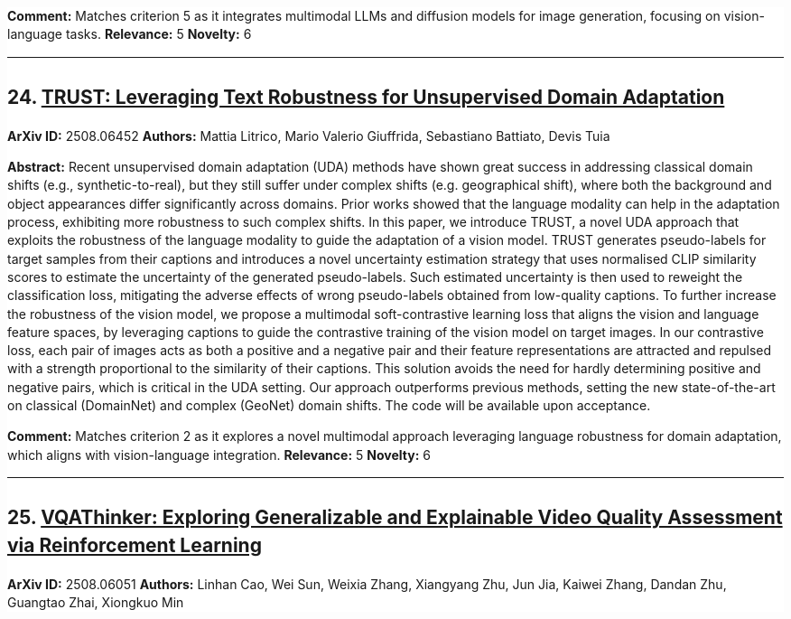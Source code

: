 **Comment:** Matches criterion 5 as it integrates multimodal LLMs and diffusion models for image generation, focusing on vision-language tasks.
**Relevance:** 5
**Novelty:** 6

---

## 24. [TRUST: Leveraging Text Robustness for Unsupervised Domain Adaptation](https://arxiv.org/abs/2508.06452) <a id="link24"></a>
**ArXiv ID:** 2508.06452
**Authors:** Mattia Litrico, Mario Valerio Giuffrida, Sebastiano Battiato, Devis Tuia

**Abstract:**  Recent unsupervised domain adaptation (UDA) methods have shown great success in addressing classical domain shifts (e.g., synthetic-to-real), but they still suffer under complex shifts (e.g. geographical shift), where both the background and object appearances differ significantly across domains. Prior works showed that the language modality can help in the adaptation process, exhibiting more robustness to such complex shifts. In this paper, we introduce TRUST, a novel UDA approach that exploits the robustness of the language modality to guide the adaptation of a vision model. TRUST generates pseudo-labels for target samples from their captions and introduces a novel uncertainty estimation strategy that uses normalised CLIP similarity scores to estimate the uncertainty of the generated pseudo-labels. Such estimated uncertainty is then used to reweight the classification loss, mitigating the adverse effects of wrong pseudo-labels obtained from low-quality captions. To further increase the robustness of the vision model, we propose a multimodal soft-contrastive learning loss that aligns the vision and language feature spaces, by leveraging captions to guide the contrastive training of the vision model on target images. In our contrastive loss, each pair of images acts as both a positive and a negative pair and their feature representations are attracted and repulsed with a strength proportional to the similarity of their captions. This solution avoids the need for hardly determining positive and negative pairs, which is critical in the UDA setting. Our approach outperforms previous methods, setting the new state-of-the-art on classical (DomainNet) and complex (GeoNet) domain shifts. The code will be available upon acceptance.

**Comment:** Matches criterion 2 as it explores a novel multimodal approach leveraging language robustness for domain adaptation, which aligns with vision-language integration.
**Relevance:** 5
**Novelty:** 6

---

## 25. [VQAThinker: Exploring Generalizable and Explainable Video Quality Assessment via Reinforcement Learning](https://arxiv.org/abs/2508.06051) <a id="link25"></a>
**ArXiv ID:** 2508.06051
**Authors:** Linhan Cao, Wei Sun, Weixia Zhang, Xiangyang Zhu, Jun Jia, Kaiwei Zhang, Dandan Zhu, Guangtao Zhai, Xiongkuo Min
